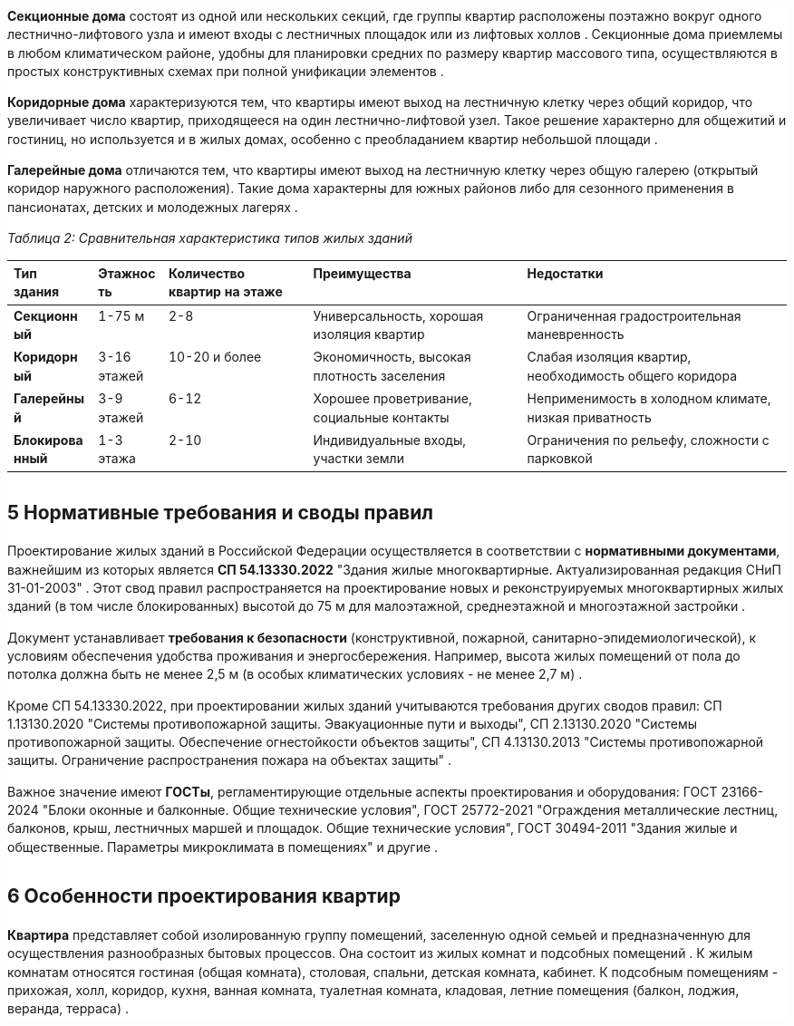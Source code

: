 **Секционные дома** состоят из одной или нескольких секций, где группы квартир расположены поэтажно вокруг одного лестнично-лифтового узла и имеют входы с лестничных площадок или из лифтовых холлов . Секционные дома приемлемы в любом климатическом районе, удобны для планировки средних по размеру квартир массового типа, осуществляются в простых конструктивных схемах при полной унификации элементов .

**Коридорные дома** характеризуются тем, что квартиры имеют выход на лестничную клетку через общий коридор, что увеличивает число квартир, приходящееся на один лестнично-лифтовой узел. Такое решение характерно для общежитий и гостиниц, но используется и в жилых домах, особенно с преобладанием квартир небольшой площади .

**Галерейные дома** отличаются тем, что квартиры имеют выход на лестничную клетку через общую галерею (открытый коридор наружного расположения). Такие дома характерны для южных районов либо для сезонного применения в пансионатах, детских и молодежных лагерях .

*Таблица 2: Сравнительная характеристика типов жилых зданий*

| **Тип здания** | **Этажность** | **Количество квартир на этаже** | **Преимущества** | **Недостатки** |
| :--- | :--- | :--- | :--- | :--- |
| **Секционный** | 1-75 м | 2-8 | Универсальность, хорошая изоляция квартир | Ограниченная градостроительная маневренность |
| **Коридорный** | 3-16 этажей | 10-20 и более | Экономичность, высокая плотность заселения | Слабая изоляция квартир, необходимость общего коридора |
| **Галерейный** | 3-9 этажей | 6-12 | Хорошее проветривание, социальные контакты | Неприменимость в холодном климате, низкая приватность |
| **Блокированный** | 1-3 этажа | 2-10 | Индивидуальные входы, участки земли | Ограничения по рельефу, сложности с парковкой |

## 5 Нормативные требования и своды правил

Проектирование жилых зданий в Российской Федерации осуществляется в соответствии с **нормативными документами**, важнейшим из которых является **СП 54.13330.2022** "Здания жилые многоквартирные. Актуализированная редакция СНиП 31-01-2003" . Этот свод правил распространяется на проектирование новых и реконструируемых многоквартирных жилых зданий (в том числе блокированных) высотой до 75 м для малоэтажной, среднеэтажной и многоэтажной застройки .

Документ устанавливает **требования к безопасности** (конструктивной, пожарной, санитарно-эпидемиологической), к условиям обеспечения удобства проживания и энергосбережения. Например, высота жилых помещений от пола до потолка должна быть не менее 2,5 м (в особых климатических условиях - не менее 2,7 м) .

Кроме СП 54.13330.2022, при проектировании жилых зданий учитываются требования других сводов правил: СП 1.13130.2020 "Системы противопожарной защиты. Эвакуационные пути и выходы", СП 2.13130.2020 "Системы противопожарной защиты. Обеспечение огнестойкости объектов защиты", СП 4.13130.2013 "Системы противопожарной защиты. Ограничение распространения пожара на объектах защиты" .

Важное значение имеют **ГОСТы**, регламентирующие отдельные аспекты проектирования и оборудования: ГОСТ 23166-2024 "Блоки оконные и балконные. Общие технические условия", ГОСТ 25772-2021 "Ограждения металлические лестниц, балконов, крыш, лестничных маршей и площадок. Общие технические условия", ГОСТ 30494-2011 "Здания жилые и общественные. Параметры микроклимата в помещениях" и другие .

## 6 Особенности проектирования квартир

**Квартира** представляет собой изолированную группу помещений, заселенную одной семьей и предназначенную для осуществления разнообразных бытовых процессов. Она состоит из жилых комнат и подсобных помещений . К жилым комнатам относятся гостиная (общая комната), столовая, спальни, детская комната, кабинет. К подсобным помещениям - прихожая, холл, коридор, кухня, ванная комната, туалетная комната, кладовая, летние помещения (балкон, лоджия, веранда, терраса) .
